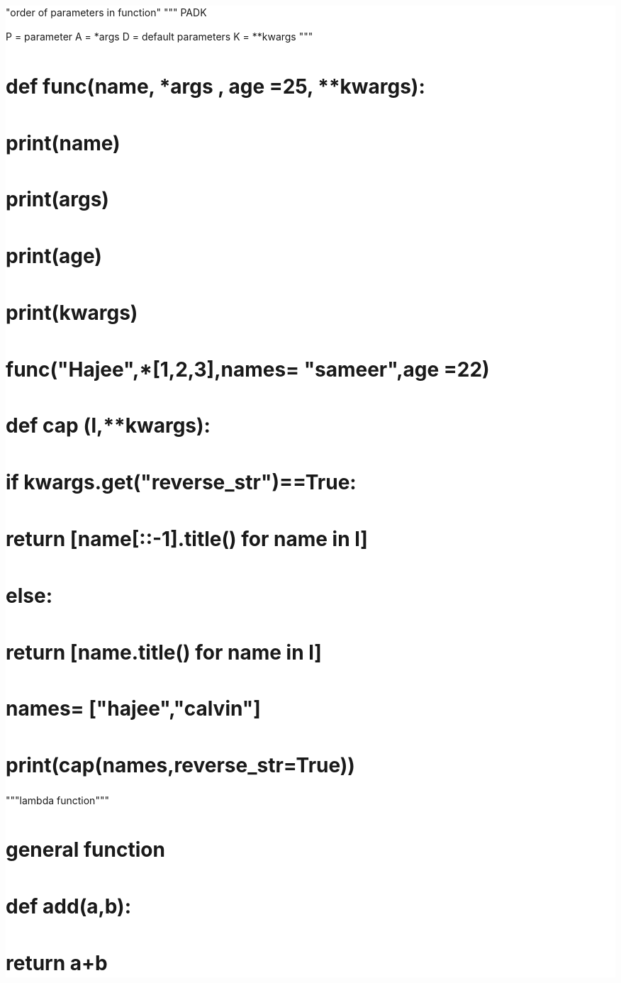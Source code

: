 "order of parameters in function"
"""
PADK

P = parameter
A = *args
D = default parameters
K = **kwargs
"""

# def func(name, *args , age =25, **kwargs):
#     print(name)
#     print(args)
#     print(age)
#     print(kwargs)
# func("Hajee",*[1,2,3],names= "sameer",age =22)

# def cap (l,**kwargs):
#     if kwargs.get("reverse_str")==True:
#         return [name[::-1].title() for name in l]
#     else:
#         return [name.title() for name in l]

# names= ["hajee","calvin"]
# print(cap(names,reverse_str=True))

"""lambda function"""
# general function

# def add(a,b):
#     return a+b
